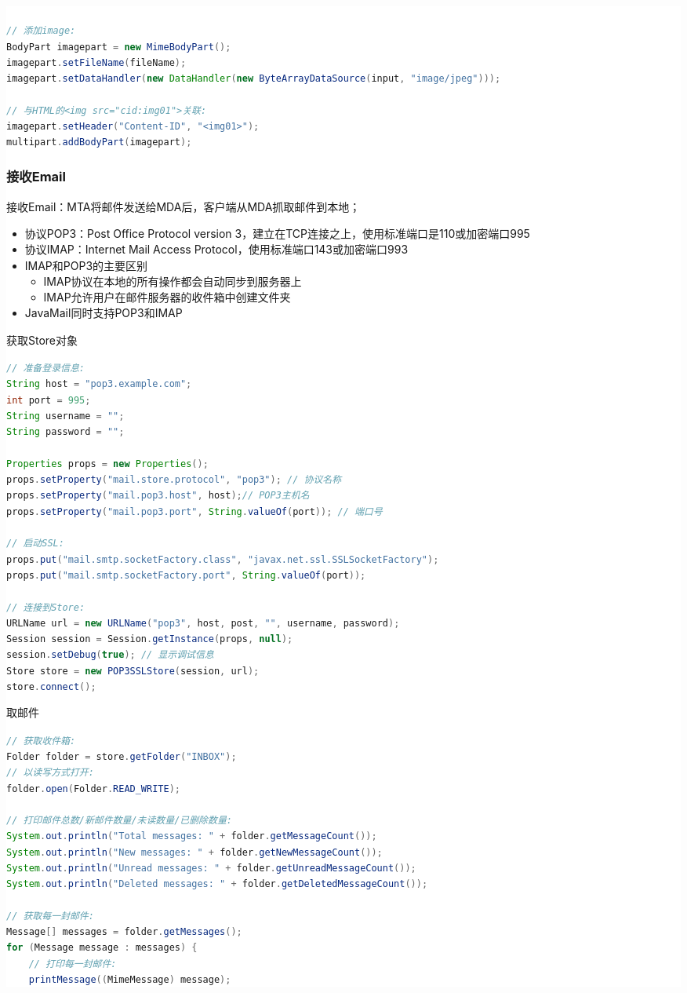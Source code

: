 ```JAVA

// 添加image:
BodyPart imagepart = new MimeBodyPart();
imagepart.setFileName(fileName);
imagepart.setDataHandler(new DataHandler(new ByteArrayDataSource(input, "image/jpeg")));

// 与HTML的<img src="cid:img01">关联:
imagepart.setHeader("Content-ID", "<img01>");
multipart.addBodyPart(imagepart);
```

### 接收Email

接收Email：MTA将邮件发送给MDA后，客户端从MDA抓取邮件到本地；
- 协议POP3：Post Office Protocol version 3，建立在TCP连接之上，使用标准端口是110或加密端口995
- 协议IMAP：Internet Mail Access Protocol，使用标准端口143或加密端口993
- IMAP和POP3的主要区别
  - IMAP协议在本地的所有操作都会自动同步到服务器上
  - IMAP允许用户在邮件服务器的收件箱中创建文件夹
- JavaMail同时支持POP3和IMAP

获取Store对象
```JAVA
// 准备登录信息:
String host = "pop3.example.com";
int port = 995;
String username = "";
String password = "";

Properties props = new Properties();
props.setProperty("mail.store.protocol", "pop3"); // 协议名称
props.setProperty("mail.pop3.host", host);// POP3主机名
props.setProperty("mail.pop3.port", String.valueOf(port)); // 端口号

// 启动SSL:
props.put("mail.smtp.socketFactory.class", "javax.net.ssl.SSLSocketFactory");
props.put("mail.smtp.socketFactory.port", String.valueOf(port));

// 连接到Store:
URLName url = new URLName("pop3", host, post, "", username, password);
Session session = Session.getInstance(props, null);
session.setDebug(true); // 显示调试信息
Store store = new POP3SSLStore(session, url);
store.connect();
```

取邮件

```JAVA
// 获取收件箱:
Folder folder = store.getFolder("INBOX");
// 以读写方式打开:
folder.open(Folder.READ_WRITE);

// 打印邮件总数/新邮件数量/未读数量/已删除数量:
System.out.println("Total messages: " + folder.getMessageCount());
System.out.println("New messages: " + folder.getNewMessageCount());
System.out.println("Unread messages: " + folder.getUnreadMessageCount());
System.out.println("Deleted messages: " + folder.getDeletedMessageCount());

// 获取每一封邮件:
Message[] messages = folder.getMessages();
for (Message message : messages) {
    // 打印每一封邮件:
    printMessage((MimeMessage) message);
```